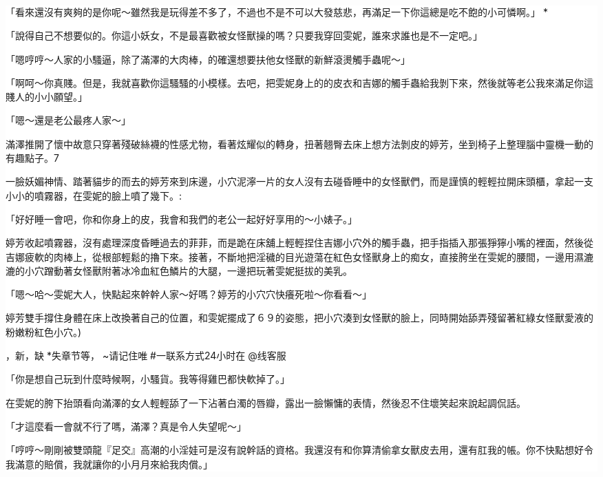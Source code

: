 

「看來還沒有爽夠的是你呢～雖然我是玩得差不多了，不過也不是不可以大發慈悲，再滿足一下你這總是吃不飽的小可憐啊。」 *





「說得自己不想要似的。你這小妖女，不是最喜歡被女怪獸操的嗎？只要我穿回雯妮，誰來求誰也是不一定吧。」





「嗯哼哼～人家的小騷逼，除了滿澤的大肉棒，的確還想要扶他女怪獸的新鮮滾燙觸手蟲呢～」



「啊呵～你真賤。但是，我就喜歡你這騷騷的小模樣。去吧，把雯妮身上的的皮衣和吉娜的觸手蟲給我剝下來，然後就等老公我來滿足你這賤人的小小願望。」



「嗯～還是老公最疼人家～」



滿澤推開了懷中故意只穿著殘破絲襪的性感尤物，看著炫耀似的轉身，扭著翹臀去床上想方法剝皮的婷芳，坐到椅子上整理腦中靈機一動的有趣點子。7





一臉妖媚神情、踏著貓步的而去的婷芳來到床邊，小穴泥濘一片的女人沒有去碰昏睡中的女怪獸們，而是謹慎的輕輕拉開床頭櫃，拿起一支小小的噴霧器，在雯妮的臉上噴了幾下。:



「好好睡一會吧，你和你身上的皮，我會和我們的老公一起好好享用的～小婊子。」



婷芳收起噴霧器，沒有處理深度昏睡過去的菲菲，而是跪在床舖上輕輕捏住吉娜小穴外的觸手蟲，把手指插入那張猙獰小嘴的裡面，然後從吉娜疲軟的肉棒上，從根部輕鬆的擼下來。接著，不斷地把淫穢的目光遊蕩在紅色女怪獸身上的痴女，直接胯坐在雯妮的腰間，一邊用濕漉漉的小穴蹭動著女怪獸附著冰冷血紅色鱗片的大腿，一邊把玩著雯妮挺拔的美乳。



「嗯～哈～雯妮大人，快點起來幹幹人家～好嗎？婷芳的小穴穴快癢死啦～你看看～」



婷芳雙手撐住身體在床上改換著自己的位置，和雯妮擺成了６９的姿態，把小穴湊到女怪獸的臉上，同時開始舔弄殘留著紅綠女怪獸愛液的粉嫩粉紅色小穴。)



，新，缺 *失章节等， ~请记住唯 #一联系方式24小时在 @线客服



「你是想自己玩到什麼時候啊，小騷貨。我等得雞巴都快軟掉了。」





在雯妮的胯下抬頭看向滿澤的女人輕輕舔了一下沾著白濁的唇瓣，露出一臉懶慵的表情，然後忍不住壞笑起來說起調侃話。





「才這麼看一會就不行了嗎，滿澤？真是令人失望呢～」





「哼哼～剛剛被雙頭龍『足交』高潮的小淫娃可是沒有說幹話的資格。我還沒有和你算清偷拿女獸皮去用，還有肛我的帳。你不快點想好令我滿意的賠償，我就讓你的小月月來給我肉償。」


